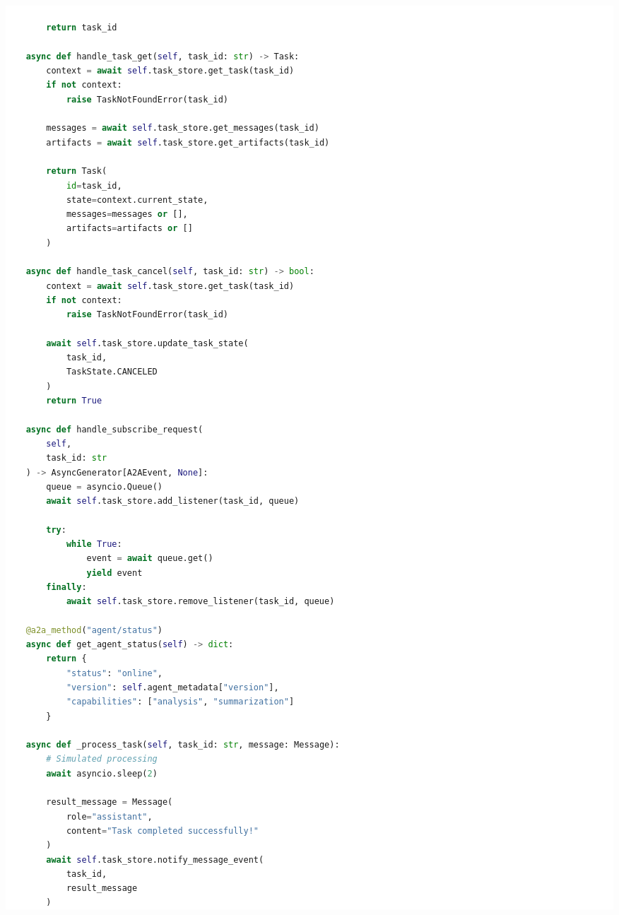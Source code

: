 ```python
        
        return task_id
    
    async def handle_task_get(self, task_id: str) -> Task:
        context = await self.task_store.get_task(task_id)
        if not context:
            raise TaskNotFoundError(task_id)
        
        messages = await self.task_store.get_messages(task_id)
        artifacts = await self.task_store.get_artifacts(task_id)
        
        return Task(
            id=task_id,
            state=context.current_state,
            messages=messages or [],
            artifacts=artifacts or []
        )
    
    async def handle_task_cancel(self, task_id: str) -> bool:
        context = await self.task_store.get_task(task_id)
        if not context:
            raise TaskNotFoundError(task_id)
        
        await self.task_store.update_task_state(
            task_id, 
            TaskState.CANCELED
        )
        return True
    
    async def handle_subscribe_request(
        self, 
        task_id: str
    ) -> AsyncGenerator[A2AEvent, None]:
        queue = asyncio.Queue()
        await self.task_store.add_listener(task_id, queue)
        
        try:
            while True:
                event = await queue.get()
                yield event
        finally:
            await self.task_store.remove_listener(task_id, queue)
    
    @a2a_method("agent/status")
    async def get_agent_status(self) -> dict:
        return {
            "status": "online",
            "version": self.agent_metadata["version"],
            "capabilities": ["analysis", "summarization"]
        }
    
    async def _process_task(self, task_id: str, message: Message):
        # Simulated processing
        await asyncio.sleep(2)
        
        result_message = Message(
            role="assistant",
            content="Task completed successfully!"
        )
        await self.task_store.notify_message_event(
            task_id, 
            result_message
        )
```